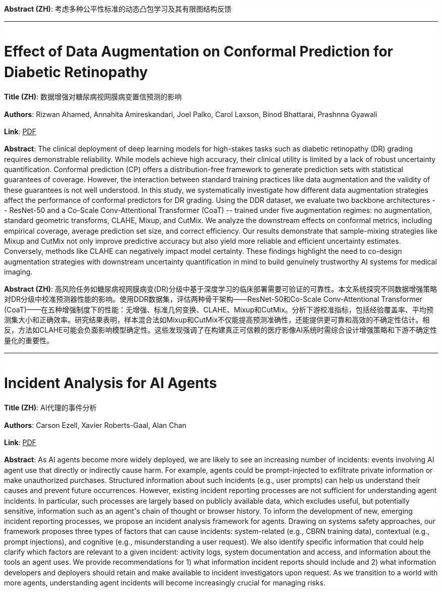 **Abstract (ZH)**: 考虑多种公平性标准的动态凸包学习及其有限图结构反馈 

---
# Effect of Data Augmentation on Conformal Prediction for Diabetic Retinopathy 

**Title (ZH)**: 数据增强对糖尿病视网膜病变置信预测的影响 

**Authors**: Rizwan Ahamed, Annahita Amireskandari, Joel Palko, Carol Laxson, Binod Bhattarai, Prashnna Gyawali  

**Link**: [PDF](https://arxiv.org/pdf/2508.14266)  

**Abstract**: The clinical deployment of deep learning models for high-stakes tasks such as diabetic retinopathy (DR) grading requires demonstrable reliability. While models achieve high accuracy, their clinical utility is limited by a lack of robust uncertainty quantification. Conformal prediction (CP) offers a distribution-free framework to generate prediction sets with statistical guarantees of coverage. However, the interaction between standard training practices like data augmentation and the validity of these guarantees is not well understood. In this study, we systematically investigate how different data augmentation strategies affect the performance of conformal predictors for DR grading. Using the DDR dataset, we evaluate two backbone architectures -- ResNet-50 and a Co-Scale Conv-Attentional Transformer (CoaT) -- trained under five augmentation regimes: no augmentation, standard geometric transforms, CLAHE, Mixup, and CutMix. We analyze the downstream effects on conformal metrics, including empirical coverage, average prediction set size, and correct efficiency. Our results demonstrate that sample-mixing strategies like Mixup and CutMix not only improve predictive accuracy but also yield more reliable and efficient uncertainty estimates. Conversely, methods like CLAHE can negatively impact model certainty. These findings highlight the need to co-design augmentation strategies with downstream uncertainty quantification in mind to build genuinely trustworthy AI systems for medical imaging. 

**Abstract (ZH)**: 高风险任务如糖尿病视网膜病变(DR)分级中基于深度学习的临床部署需要可验证的可靠性。本文系统探究不同数据增强策略对DR分级中校准预测器性能的影响。使用DDR数据集，评估两种骨干架构——ResNet-50和Co-Scale Conv-Attentional Transformer (CoaT)——在五种增强制度下的性能：无增强、标准几何变换、CLAHE、Mixup和CutMix。分析下游校准指标，包括经验覆盖率、平均预测集大小和正确效率。研究结果表明，样本混合法如Mixup和CutMix不仅能提高预测准确性，还能提供更可靠和高效的不确定性估计。相反，方法如CLAHE可能会负面影响模型确定性。这些发现强调了在构建真正可信赖的医疗影像AI系统时需综合设计增强策略和下游不确定性量化的重要性。 

---
# Incident Analysis for AI Agents 

**Title (ZH)**: AI代理的事件分析 

**Authors**: Carson Ezell, Xavier Roberts-Gaal, Alan Chan  

**Link**: [PDF](https://arxiv.org/pdf/2508.14231)  

**Abstract**: As AI agents become more widely deployed, we are likely to see an increasing number of incidents: events involving AI agent use that directly or indirectly cause harm. For example, agents could be prompt-injected to exfiltrate private information or make unauthorized purchases. Structured information about such incidents (e.g., user prompts) can help us understand their causes and prevent future occurrences. However, existing incident reporting processes are not sufficient for understanding agent incidents. In particular, such processes are largely based on publicly available data, which excludes useful, but potentially sensitive, information such as an agent's chain of thought or browser history. To inform the development of new, emerging incident reporting processes, we propose an incident analysis framework for agents. Drawing on systems safety approaches, our framework proposes three types of factors that can cause incidents: system-related (e.g., CBRN training data), contextual (e.g., prompt injections), and cognitive (e.g., misunderstanding a user request). We also identify specific information that could help clarify which factors are relevant to a given incident: activity logs, system documentation and access, and information about the tools an agent uses. We provide recommendations for 1) what information incident reports should include and 2) what information developers and deployers should retain and make available to incident investigators upon request. As we transition to a world with more agents, understanding agent incidents will become increasingly crucial for managing risks. 
